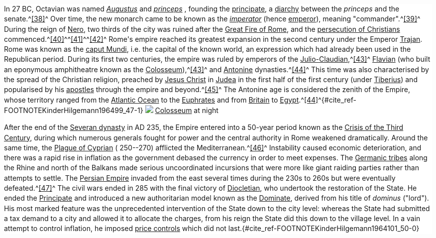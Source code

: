 In 27 BC, Octavian was named *[Augustus](/wiki/Augustus_(title) "Augustus (title)")* and *[princeps](/wiki/Princeps "Princeps")* , founding the [principate](/wiki/Principate "Principate"), a [diarchy](/wiki/Diarchy "Diarchy") between the *princeps* and the senate.^[\[38\]](#cite_note-FOOTNOTEKinderHilgemann196493-41)^ Over time, the new monarch came to be known as the *[imperator](/wiki/Imperator "Imperator")* (hence [emperor](/wiki/Roman_emperor "Roman emperor")), meaning "commander".^[\[39\]](#cite_note-SimonHornblower-42)^ During the reign of [Nero](/wiki/Nero "Nero"), two thirds of the city was ruined after the [Great Fire of Rome](/wiki/Great_Fire_of_Rome "Great Fire of Rome"), and the [persecution of Christians](/wiki/Persecution_of_Christians_in_the_Roman_Empire "Persecution of Christians in the Roman Empire") commenced.^[\[40\]](#cite_note-43)^^[\[41\]](#cite_note-44)^^[\[42\]](#cite_note-45)^ Rome's empire reached its greatest expansion in the second century under the Emperor [Trajan](/wiki/Trajan "Trajan"). Rome was known as the [caput Mundi](/wiki/Caput_Mundi "Caput Mundi"), i.e. the capital of the known world, an expression which had already been used in the Republican period. During its first two centuries, the empire was ruled by emperors of the [Julio-Claudian](/wiki/Julio-Claudian_dynasty "Julio-Claudian dynasty"),^[\[43\]](#cite_note-FOOTNOTEKinderHilgemann196497-46)^ [Flavian](/wiki/Flavian_dynasty "Flavian dynasty") (who built an eponymous amphitheatre known as the [Colosseum](/wiki/Colosseum "Colosseum")),^[\[43\]](#cite_note-FOOTNOTEKinderHilgemann196497-46)^ and [Antonine](/wiki/Antonine_dynasty "Antonine dynasty") dynasties.^[\[44\]](#cite_note-FOOTNOTEKinderHilgemann196499-47)^ This time was also characterised by the spread of the Christian religion, preached by [Jesus Christ](/wiki/Jesus_Christ "Jesus Christ") in [Judea](/wiki/Judea "Judea") in the first half of the first century (under [Tiberius](/wiki/Tiberius "Tiberius")) and popularised by his [apostles](/wiki/Apostles_in_the_New_Testament "Apostles in the New Testament") through the empire and beyond.^[\[45\]](#cite_note-FOOTNOTEKinderHilgemann1964107-48)^ The Antonine age is considered the zenith of the Empire, whose territory ranged from the [Atlantic Ocean](/wiki/Atlantic_Ocean "Atlantic Ocean") to the [Euphrates](/wiki/Euphrates "Euphrates") and from [Britain](/wiki/Great_Britain "Great Britain") to [Egypt](/wiki/Egypt "Egypt").^[\[44\]](#cite_note-FOOTNOTEKinderHilgemann196499-47)^{#cite_ref-FOOTNOTEKinderHilgemann196499_47-1}
[![](//upload.wikimedia.org/wikipedia/commons/thumb/a/a9/Colosseum_at_night_-_wide_angle.JPG/220px-Colosseum_at_night_-_wide_angle.JPG)](/wiki/File:Colosseum_at_night_-_wide_angle.JPG) [Colosseum](/wiki/Colosseum "Colosseum") at night

After the end of the [Severan dynasty](/wiki/Severan_dynasty "Severan dynasty") in AD 235, the Empire entered into a 50-year period known as the [Crisis of the Third Century](/wiki/Crisis_of_the_Third_Century "Crisis of the Third Century"), during which numerous generals fought for power and the central authority in Rome weakened dramatically. Around the same time, the [Plague of Cyprian](/wiki/Plague_of_Cyprian "Plague of Cyprian") ( 250--270) afflicted the Mediterranean.^[\[46\]](#cite_note-49)^ Instability caused economic deterioration, and there was a rapid rise in inflation as the government debased the currency in order to meet expenses. The [Germanic tribes](/wiki/Germanic_tribes "Germanic tribes") along the Rhine and north of the Balkans made serious uncoordinated incursions that were more like giant raiding parties rather than attempts to settle. The [Persian Empire](/wiki/Sasanian_Empire "Sasanian Empire") invaded from the east several times during the 230s to 260s but were eventually defeated.^[\[47\]](#cite_note-FOOTNOTEKinderHilgemann1964101-50)^ The civil wars ended in 285 with the final victory of [Diocletian](/wiki/Diocletian "Diocletian"), who undertook the restoration of the State. He ended the [Principate](/wiki/Principate "Principate") and introduced a new authoritarian model known as the [Dominate](/wiki/Dominate "Dominate"), derived from his title of *dominus* ("lord"). His most marked feature was the unprecedented intervention of the State down to the city level: whereas the State had submitted a tax demand to a city and allowed it to allocate the charges, from his reign the State did this down to the village level. In a vain attempt to control inflation, he imposed [price controls](/wiki/Price_controls "Price controls") which did not last.{#cite_ref-FOOTNOTEKinderHilgemann1964101_50-0}
